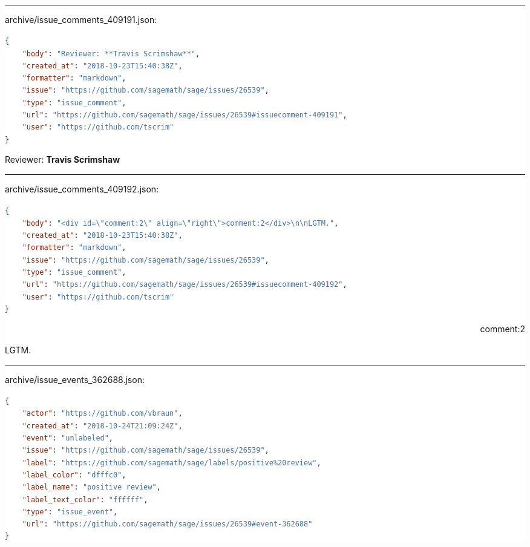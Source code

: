 

---

archive/issue_comments_409191.json:
```json
{
    "body": "Reviewer: **Travis Scrimshaw**",
    "created_at": "2018-10-23T15:40:38Z",
    "formatter": "markdown",
    "issue": "https://github.com/sagemath/sage/issues/26539",
    "type": "issue_comment",
    "url": "https://github.com/sagemath/sage/issues/26539#issuecomment-409191",
    "user": "https://github.com/tscrim"
}
```

Reviewer: **Travis Scrimshaw**



---

archive/issue_comments_409192.json:
```json
{
    "body": "<div id=\"comment:2\" align=\"right\">comment:2</div>\n\nLGTM.",
    "created_at": "2018-10-23T15:40:38Z",
    "formatter": "markdown",
    "issue": "https://github.com/sagemath/sage/issues/26539",
    "type": "issue_comment",
    "url": "https://github.com/sagemath/sage/issues/26539#issuecomment-409192",
    "user": "https://github.com/tscrim"
}
```

<div id="comment:2" align="right">comment:2</div>

LGTM.



---

archive/issue_events_362688.json:
```json
{
    "actor": "https://github.com/vbraun",
    "created_at": "2018-10-24T21:09:24Z",
    "event": "unlabeled",
    "issue": "https://github.com/sagemath/sage/issues/26539",
    "label": "https://github.com/sagemath/sage/labels/positive%20review",
    "label_color": "dfffc0",
    "label_name": "positive review",
    "label_text_color": "ffffff",
    "type": "issue_event",
    "url": "https://github.com/sagemath/sage/issues/26539#event-362688"
}
```
